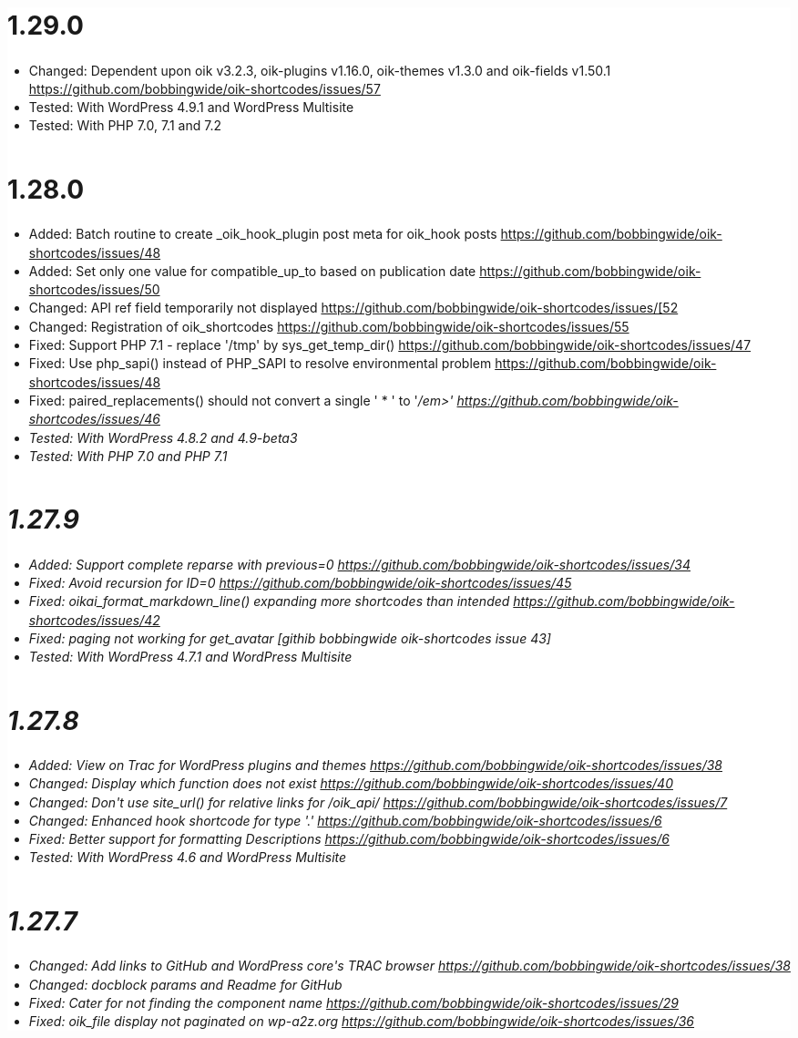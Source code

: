 # 1.29.0 
* Changed: Dependent upon oik v3.2.3, oik-plugins v1.16.0, oik-themes v1.3.0 and oik-fields v1.50.1 https://github.com/bobbingwide/oik-shortcodes/issues/57
* Tested: With WordPress 4.9.1 and WordPress Multisite
* Tested: With PHP 7.0, 7.1 and 7.2

# 1.28.0 
* Added: Batch routine to create _oik_hook_plugin post meta for oik_hook posts https://github.com/bobbingwide/oik-shortcodes/issues/48
* Added: Set only one value for compatible_up_to based on publication date https://github.com/bobbingwide/oik-shortcodes/issues/50
* Changed: API ref field temporarily not displayed https://github.com/bobbingwide/oik-shortcodes/issues/[52
* Changed: Registration of oik_shortcodes https://github.com/bobbingwide/oik-shortcodes/issues/55
* Fixed: Support PHP 7.1 - replace '/tmp' by sys_get_temp_dir() https://github.com/bobbingwide/oik-shortcodes/issues/47
* Fixed: Use php_sapi() instead of PHP_SAPI to resolve environmental problem https://github.com/bobbingwide/oik-shortcodes/issues/48
* Fixed: paired_replacements() should not convert a single ' * ' to '<em>/em>' https://github.com/bobbingwide/oik-shortcodes/issues/46
* Tested: With WordPress 4.8.2 and 4.9-beta3
* Tested: With PHP 7.0 and PHP 7.1

# 1.27.9 
* Added: Support complete reparse with previous=0 https://github.com/bobbingwide/oik-shortcodes/issues/34
* Fixed: Avoid recursion for ID=0  https://github.com/bobbingwide/oik-shortcodes/issues/45
* Fixed: oikai_format_markdown_line() expanding more shortcodes than intended https://github.com/bobbingwide/oik-shortcodes/issues/42
* Fixed: paging not working for get_avatar [githib bobbingwide oik-shortcodes issue 43]
* Tested: With WordPress 4.7.1 and WordPress Multisite

# 1.27.8 
* Added: View on Trac for WordPress plugins and themes https://github.com/bobbingwide/oik-shortcodes/issues/38
* Changed: Display which function does not exist https://github.com/bobbingwide/oik-shortcodes/issues/40
* Changed: Don't use site_url() for relative links for /oik_api/ https://github.com/bobbingwide/oik-shortcodes/issues/7
* Changed: Enhanced hook shortcode for type '.' https://github.com/bobbingwide/oik-shortcodes/issues/6
* Fixed: Better support for formatting Descriptions https://github.com/bobbingwide/oik-shortcodes/issues/6
* Tested: With WordPress 4.6 and WordPress Multisite

# 1.27.7 
* Changed: Add links to GitHub and WordPress core's TRAC browser https://github.com/bobbingwide/oik-shortcodes/issues/38
* Changed: docblock params and Readme for GitHub
* Fixed: Cater for not finding the component name https://github.com/bobbingwide/oik-shortcodes/issues/29
* Fixed: oik_file display not paginated on wp-a2z.org https://github.com/bobbingwide/oik-shortcodes/issues/36
